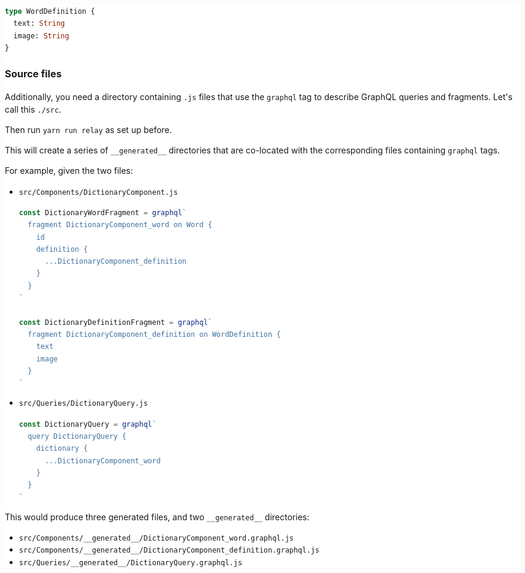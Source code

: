 ```graphql
type WordDefinition {
  text: String
  image: String
}
```

### Source files

Additionally, you need a directory containing `.js` files that use the `graphql` tag to describe GraphQL queries and fragments. Let's call this `./src`.

Then run `yarn run relay` as set up before.

This will create a series of `__generated__` directories that are co-located with the corresponding files containing `graphql` tags.

For example, given the two files:

* `src/Components/DictionaryComponent.js`

  ```javascript
  const DictionaryWordFragment = graphql`
    fragment DictionaryComponent_word on Word {
      id
      definition {
        ...DictionaryComponent_definition
      }
    }
  `

  const DictionaryDefinitionFragment = graphql`
    fragment DictionaryComponent_definition on WordDefinition {
      text
      image
    }
  `
  ```

* `src/Queries/DictionaryQuery.js`

  ```javascript
  const DictionaryQuery = graphql`
    query DictionaryQuery {
      dictionary {
        ...DictionaryComponent_word
      }
    }
  `
  ```

This would produce three generated files, and two `__generated__` directories:

* `src/Components/__generated__/DictionaryComponent_word.graphql.js`
* `src/Components/__generated__/DictionaryComponent_definition.graphql.js`
* `src/Queries/__generated__/DictionaryQuery.graphql.js`
